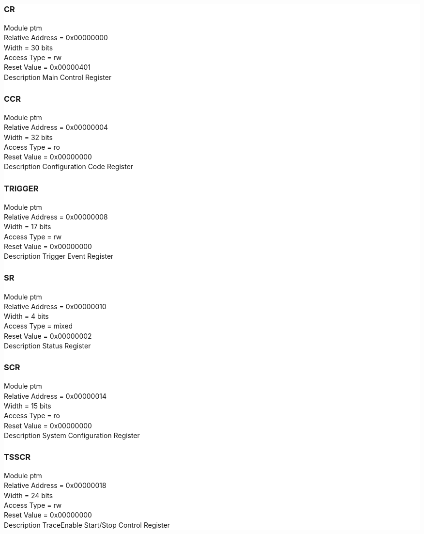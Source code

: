 ### CR  

Module ptm  
Relative Address = 0x00000000  
Width = 30 bits  
Access Type = rw  
Reset Value = 0x00000401  
Description Main Control Register  


### CCR  

Module ptm  
Relative Address = 0x00000004  
Width = 32 bits  
Access Type = ro  
Reset Value = 0x00000000  
Description Configuration Code Register  


### TRIGGER  

Module ptm  
Relative Address = 0x00000008  
Width = 17 bits  
Access Type = rw  
Reset Value = 0x00000000  
Description Trigger Event Register  


### SR  

Module ptm  
Relative Address = 0x00000010  
Width = 4 bits  
Access Type = mixed  
Reset Value = 0x00000002  
Description Status Register  


### SCR  

Module ptm  
Relative Address = 0x00000014  
Width = 15 bits  
Access Type = ro  
Reset Value = 0x00000000  
Description System Configuration Register  


### TSSCR  

Module ptm  
Relative Address = 0x00000018  
Width = 24 bits  
Access Type = rw  
Reset Value = 0x00000000  
Description TraceEnable Start/Stop Control Register  
